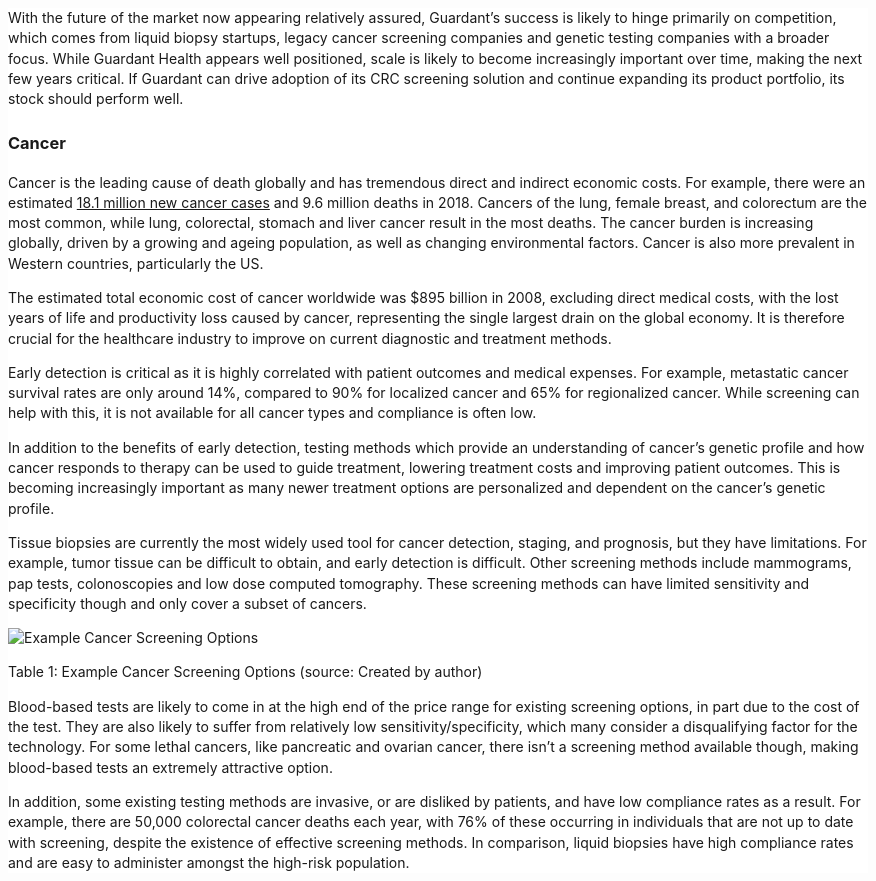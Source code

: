 With the future of the market now appearing relatively assured, Guardant’s success is likely to hinge primarily on competition, which comes from liquid biopsy startups, legacy cancer screening companies and genetic testing companies with a broader focus. While Guardant Health appears well positioned, scale is likely to become increasingly important over time, making the next few years critical. If Guardant can drive adoption of its CRC screening solution and continue expanding its product portfolio, its stock should perform well.

### Cancer

Cancer is the leading cause of death globally and has tremendous direct and indirect economic costs. For example, there were an estimated [18.1 million new cancer cases](https://www.who.int/cancer/PRGlobocanFinal.pdf "https://www.who.int/cancer/PRGlobocanFinal.pdf") and 9.6 million deaths in 2018. Cancers of the lung, female breast, and colorectum are the most common, while lung, colorectal, stomach and liver cancer result in the most deaths. The cancer burden is increasing globally, driven by a growing and ageing population, as well as changing environmental factors. Cancer is also more prevalent in Western countries, particularly the US.

The estimated total economic cost of cancer worldwide was $895 billion in 2008, excluding direct medical costs, with the lost years of life and productivity loss caused by cancer, representing the single largest drain on the global economy. It is therefore crucial for the healthcare industry to improve on current diagnostic and treatment methods.

Early detection is critical as it is highly correlated with patient outcomes and medical expenses. For example, metastatic cancer survival rates are only around 14%, compared to 90% for localized cancer and 65% for regionalized cancer. While screening can help with this, it is not available for all cancer types and compliance is often low.

In addition to the benefits of early detection, testing methods which provide an understanding of cancer’s genetic profile and how cancer responds to therapy can be used to guide treatment, lowering treatment costs and improving patient outcomes. This is becoming increasingly important as many newer treatment options are personalized and dependent on the cancer’s genetic profile.

Tissue biopsies are currently the most widely used tool for cancer detection, staging, and prognosis, but they have limitations. For example, tumor tissue can be difficult to obtain, and early detection is difficult. Other screening methods include mammograms, pap tests, colonoscopies and low dose computed tomography. These screening methods can have limited sensitivity and specificity though and only cover a subset of cancers.

 ![Example Cancer Screening Options](https://static.seekingalpha.com/uploads/2025/1/30/50485001-1738217235509092.png) 



Table 1: Example Cancer Screening Options (source: Created by author)



Blood-based tests are likely to come in at the high end of the price range for existing screening options, in part due to the cost of the test. They are also likely to suffer from relatively low sensitivity/specificity, which many consider a disqualifying factor for the technology. For some lethal cancers, like pancreatic and ovarian cancer, there isn’t a screening method available though, making blood-based tests an extremely attractive option.

In addition, some existing testing methods are invasive, or are disliked by patients, and have low compliance rates as a result. For example, there are 50,000 colorectal cancer deaths each year, with 76% of these occurring in individuals that are not up to date with screening, despite the existence of effective screening methods. In comparison, liquid biopsies have high compliance rates and are easy to administer amongst the high-risk population.
